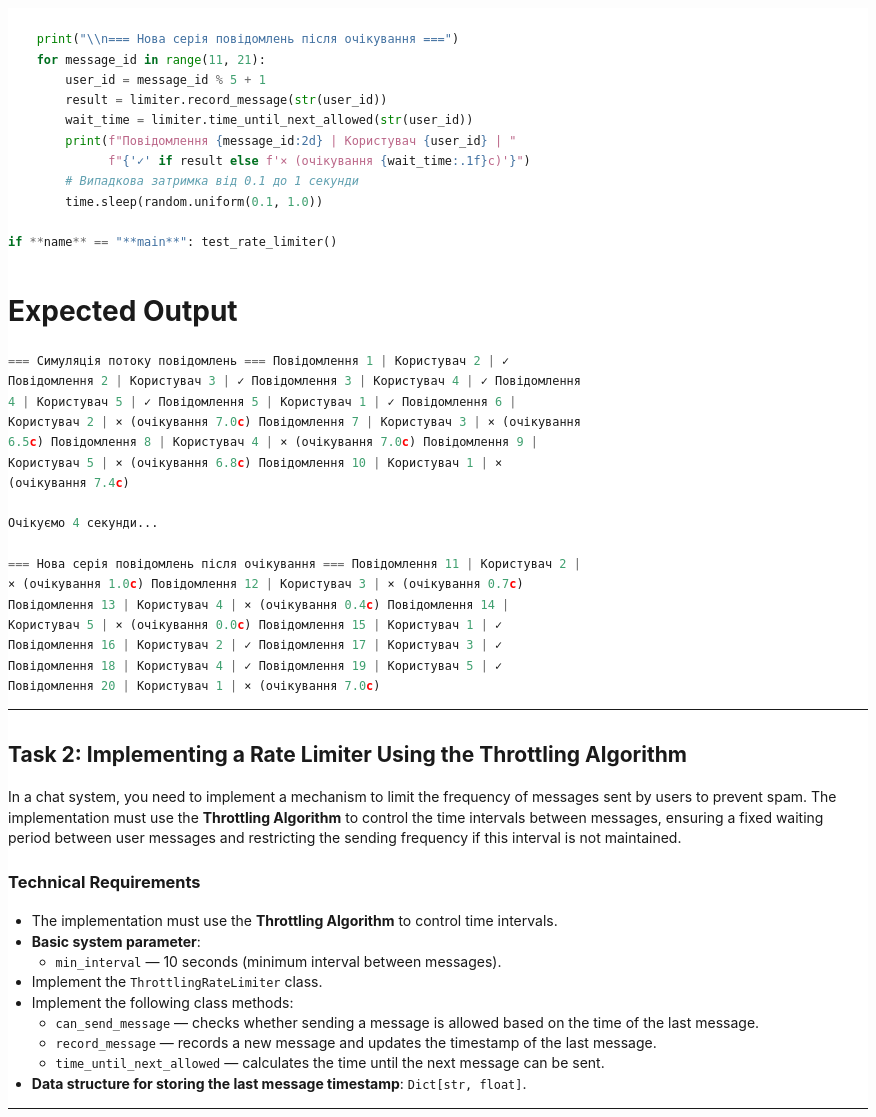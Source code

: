 ```python

    print("\\n=== Нова серія повідомлень після очікування ===")
    for message_id in range(11, 21):
        user_id = message_id % 5 + 1
        result = limiter.record_message(str(user_id))
        wait_time = limiter.time_until_next_allowed(str(user_id))
        print(f"Повідомлення {message_id:2d} | Користувач {user_id} | "
              f"{'✓' if result else f'× (очікування {wait_time:.1f}с)'}")
        # Випадкова затримка від 0.1 до 1 секунди
        time.sleep(random.uniform(0.1, 1.0))

if **name** == "**main**": test_rate_limiter()
```

# **Expected Output**

```python
=== Симуляція потоку повідомлень === Повідомлення 1 | Користувач 2 | ✓
Повідомлення 2 | Користувач 3 | ✓ Повідомлення 3 | Користувач 4 | ✓ Повідомлення
4 | Користувач 5 | ✓ Повідомлення 5 | Користувач 1 | ✓ Повідомлення 6 |
Користувач 2 | × (очікування 7.0с) Повідомлення 7 | Користувач 3 | × (очікування
6.5с) Повідомлення 8 | Користувач 4 | × (очікування 7.0с) Повідомлення 9 |
Користувач 5 | × (очікування 6.8с) Повідомлення 10 | Користувач 1 | ×
(очікування 7.4с)

Очікуємо 4 секунди...

=== Нова серія повідомлень після очікування === Повідомлення 11 | Користувач 2 |
× (очікування 1.0с) Повідомлення 12 | Користувач 3 | × (очікування 0.7с)
Повідомлення 13 | Користувач 4 | × (очікування 0.4с) Повідомлення 14 |
Користувач 5 | × (очікування 0.0с) Повідомлення 15 | Користувач 1 | ✓
Повідомлення 16 | Користувач 2 | ✓ Повідомлення 17 | Користувач 3 | ✓
Повідомлення 18 | Користувач 4 | ✓ Повідомлення 19 | Користувач 5 | ✓
Повідомлення 20 | Користувач 1 | × (очікування 7.0с)
```

---

## **Task 2: Implementing a Rate Limiter Using the Throttling Algorithm**

In a chat system, you need to implement a mechanism to limit the frequency of
messages sent by users to prevent spam. The implementation must use the
**Throttling Algorithm** to control the time intervals between messages,
ensuring a fixed waiting period between user messages and restricting the
sending frequency if this interval is not maintained.

### **Technical Requirements**

- The implementation must use the **Throttling Algorithm** to control time
  intervals.
- **Basic system parameter**:
  - `min_interval` — 10 seconds (minimum interval between messages).
- Implement the `ThrottlingRateLimiter` class.
- Implement the following class methods:
  - `can_send_message` — checks whether sending a message is allowed based on
    the time of the last message.
  - `record_message` — records a new message and updates the timestamp of the
    last message.
  - `time_until_next_allowed` — calculates the time until the next message can
    be sent.
- **Data structure for storing the last message timestamp**: `Dict[str, float]`.

---